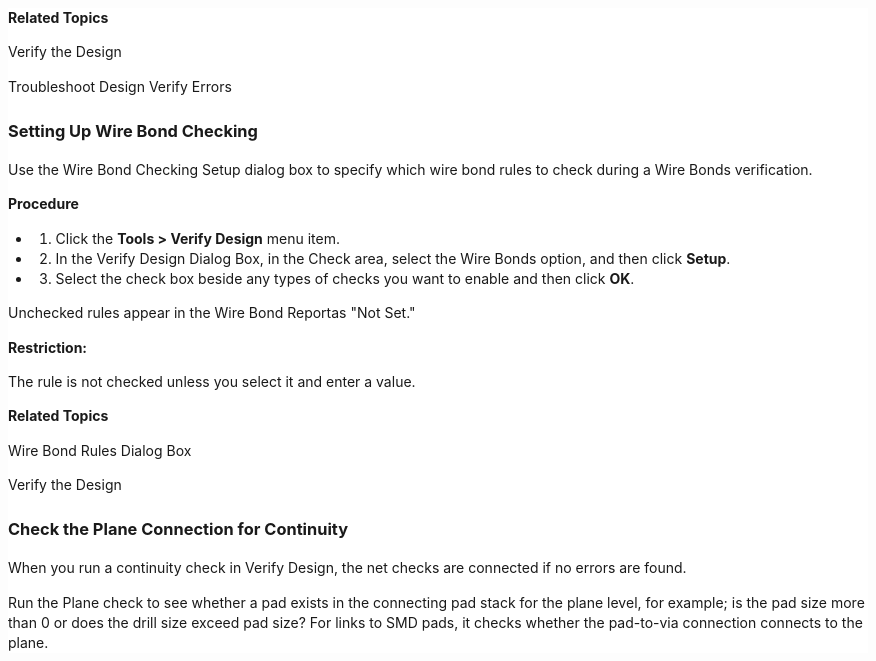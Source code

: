 
**Related Topics**

Verify the Design

Troubleshoot Design Verify Errors

### Setting Up Wire Bond Checking
Use the Wire Bond Checking Setup dialog box to specify which wire bond rules to check during a Wire Bonds verification.

**Procedure**

- 1. Click the **Tools > Verify Design** menu item.
- 2. In the Verify Design Dialog Box, in the Check area, select the Wire Bonds option, and then click **Setup**.
- 3. Select the check box beside any types of checks you want to enable and then click **OK**.

Unchecked rules appear in the Wire Bond Reportas "Not Set."

**Restriction:**

The rule is not checked unless you select it and enter a value.

**Related Topics**

Wire Bond Rules Dialog Box

Verify the Design

### Check the Plane Connection for Continuity
When you run a continuity check in Verify Design, the net checks are connected if no errors are found.

Run the Plane check to see whether a pad exists in the connecting pad stack for the plane level, for example; is the pad size more than 0 or does the drill size exceed pad size? For links to SMD pads, it checks whether the pad-to-via connection connects to the plane.